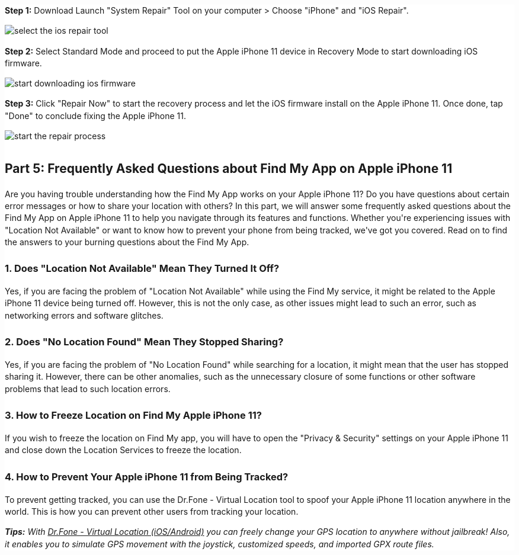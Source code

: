 **Step 1:** Download Launch "System Repair" Tool on your computer > Choose "iPhone" and "iOS Repair".

![select the ios repair tool](https://images.wondershare.com/drfone/guide/ios-system-repair-1.png)

**Step 2:** Select Standard Mode and proceed to put the Apple iPhone 11 device in Recovery Mode to start downloading iOS firmware.

![start downloading ios firmware](https://images.wondershare.com/drfone/guide/ios-system-repair-4.png)

**Step 3:** Click "Repair Now" to start the recovery process and let the iOS firmware install on the Apple iPhone 11. Once done, tap "Done" to conclude fixing the Apple iPhone 11.

![start the repair process](https://images.wondershare.com/drfone/guide/ios-system-repair-8.png)



## Part 5: Frequently Asked Questions about Find My App on Apple iPhone 11

Are you having trouble understanding how the Find My App works on your Apple iPhone 11? Do you have questions about certain error messages or how to share your location with others? In this part, we will answer some frequently asked questions about the Find My App on Apple iPhone 11 to help you navigate through its features and functions. Whether you're experiencing issues with "Location Not Available" or want to know how to prevent your phone from being tracked, we've got you covered. Read on to find the answers to your burning questions about the Find My App.

### 1\. Does "Location Not Available" Mean They Turned It Off?

Yes, if you are facing the problem of "Location Not Available" while using the Find My service, it might be related to the Apple iPhone 11 device being turned off. However, this is not the only case, as other issues might lead to such an error, such as networking errors and software glitches.

### 2\. Does "No Location Found" Mean They Stopped Sharing?

Yes, if you are facing the problem of "No Location Found" while searching for a location, it might mean that the user has stopped sharing it. However, there can be other anomalies, such as the unnecessary closure of some functions or other software problems that lead to such location errors.

### 3\. How to Freeze Location on Find My Apple iPhone 11?

If you wish to freeze the location on Find My app, you will have to open the "Privacy & Security" settings on your Apple iPhone 11 and close down the Location Services to freeze the location.

### 4\. How to Prevent Your Apple iPhone 11 from Being Tracked?

To prevent getting tracked, you can use the Dr.Fone - Virtual Location tool to spoof your Apple iPhone 11 location anywhere in the world. This is how you can prevent other users from tracking your location.

_**Tips:** With [Dr.Fone - Virtual Location (iOS/Android)](https://tools.techidaily.com/wondershare/drfone/virtual-location-changer/) you can freely change your GPS location to anywhere without jailbreak! Also, it enables you to simulate GPS movement with the joystick, customized speeds, and imported GPX route files._
